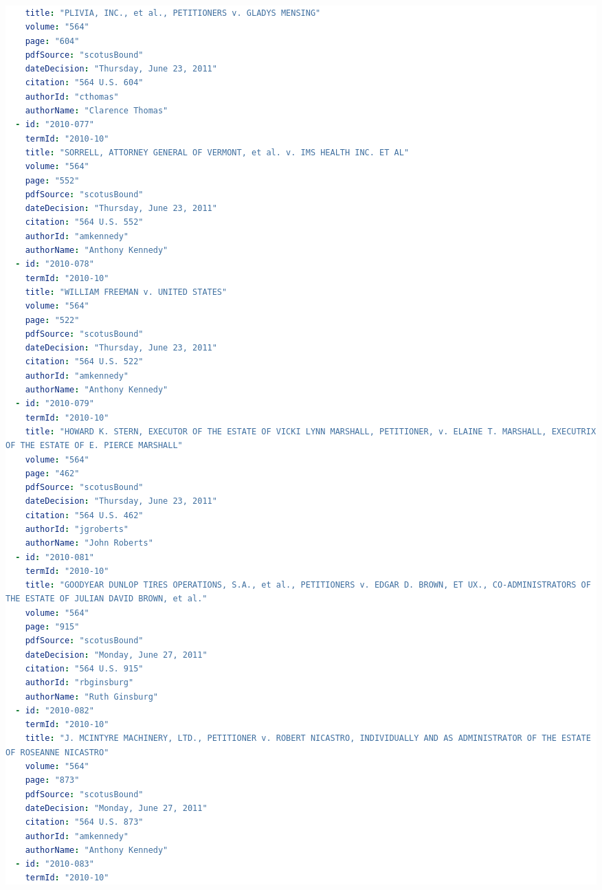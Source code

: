 ```yaml
    title: "PLIVIA, INC., et al., PETITIONERS v. GLADYS MENSING"
    volume: "564"
    page: "604"
    pdfSource: "scotusBound"
    dateDecision: "Thursday, June 23, 2011"
    citation: "564 U.S. 604"
    authorId: "cthomas"
    authorName: "Clarence Thomas"
  - id: "2010-077"
    termId: "2010-10"
    title: "SORRELL, ATTORNEY GENERAL OF VERMONT, et al. v. IMS HEALTH INC. ET AL"
    volume: "564"
    page: "552"
    pdfSource: "scotusBound"
    dateDecision: "Thursday, June 23, 2011"
    citation: "564 U.S. 552"
    authorId: "amkennedy"
    authorName: "Anthony Kennedy"
  - id: "2010-078"
    termId: "2010-10"
    title: "WILLIAM FREEMAN v. UNITED STATES"
    volume: "564"
    page: "522"
    pdfSource: "scotusBound"
    dateDecision: "Thursday, June 23, 2011"
    citation: "564 U.S. 522"
    authorId: "amkennedy"
    authorName: "Anthony Kennedy"
  - id: "2010-079"
    termId: "2010-10"
    title: "HOWARD K. STERN, EXECUTOR OF THE ESTATE OF VICKI LYNN MARSHALL, PETITIONER, v. ELAINE T. MARSHALL, EXECUTRIX OF THE ESTATE OF E. PIERCE MARSHALL"
    volume: "564"
    page: "462"
    pdfSource: "scotusBound"
    dateDecision: "Thursday, June 23, 2011"
    citation: "564 U.S. 462"
    authorId: "jgroberts"
    authorName: "John Roberts"
  - id: "2010-081"
    termId: "2010-10"
    title: "GOODYEAR DUNLOP TIRES OPERATIONS, S.A., et al., PETITIONERS v. EDGAR D. BROWN, ET UX., CO-ADMINISTRATORS OF THE ESTATE OF JULIAN DAVID BROWN, et al."
    volume: "564"
    page: "915"
    pdfSource: "scotusBound"
    dateDecision: "Monday, June 27, 2011"
    citation: "564 U.S. 915"
    authorId: "rbginsburg"
    authorName: "Ruth Ginsburg"
  - id: "2010-082"
    termId: "2010-10"
    title: "J. MCINTYRE MACHINERY, LTD., PETITIONER v. ROBERT NICASTRO, INDIVIDUALLY AND AS ADMINISTRATOR OF THE ESTATE OF ROSEANNE NICASTRO"
    volume: "564"
    page: "873"
    pdfSource: "scotusBound"
    dateDecision: "Monday, June 27, 2011"
    citation: "564 U.S. 873"
    authorId: "amkennedy"
    authorName: "Anthony Kennedy"
  - id: "2010-083"
    termId: "2010-10"
```